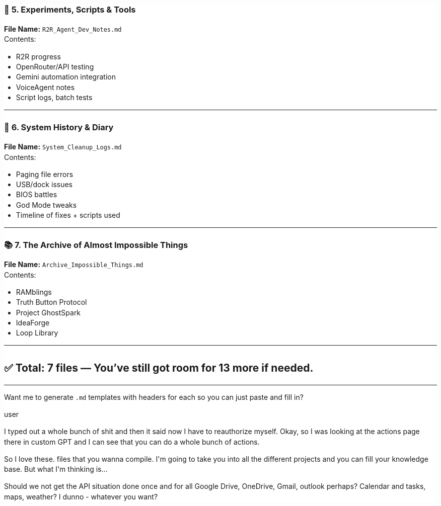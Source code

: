 
### 🧪 **5. Experiments, Scripts & Tools**
**File Name:** `R2R_Agent_Dev_Notes.md`  
Contents:
- R2R progress  
- OpenRouter/API testing  
- Gemini automation integration  
- VoiceAgent notes  
- Script logs, batch tests

---

### 🧹 **6. System History & Diary**
**File Name:** `System_Cleanup_Logs.md`  
Contents:
- Paging file errors  
- USB/dock issues  
- BIOS battles  
- God Mode tweaks  
- Timeline of fixes + scripts used

---

### 📚 **7. The Archive of Almost Impossible Things**
**File Name:** `Archive_Impossible_Things.md`  
Contents:
- RAMblings  
- Truth Button Protocol  
- Project GhostSpark  
- IdeaForge  
- Loop Library

---

## ✅ Total: 7 files — You’ve still got room for 13 more if needed.

---

Want me to generate `.md` templates with headers for each so you can just paste and fill in?

user

I typed out a whole bunch of shit and then it said now I have to reauthorize myself. Okay, so I was looking at the actions page there in custom GPT and I can see that you can do a whole bunch of actions.

So I love these. files that you wanna compile. I'm going to take you into all the different projects and you can fill your knowledge base. But what I'm thinking is...

Should we not get the API situation done once and for all Google Drive, OneDrive, Gmail, outlook perhaps? Calendar and tasks, maps, weather? I dunno - whatever you want?
